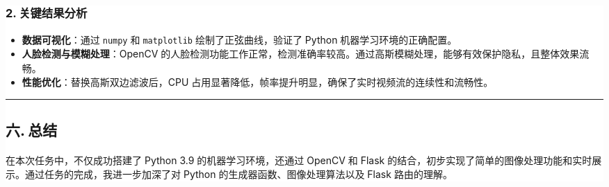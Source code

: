 ### 2. **关键结果分析**
- **数据可视化**：通过 `numpy` 和 `matplotlib` 绘制了正弦曲线，验证了 Python 机器学习环境的正确配置。
- **人脸检测与模糊处理**：OpenCV 的人脸检测功能工作正常，检测准确率较高。通过高斯模糊处理，能够有效保护隐私，且整体效果流畅。
- **性能优化**：替换高斯双边滤波后，CPU 占用显著降低，帧率提升明显，确保了实时视频流的连续性和流畅性。

---

## 六. 总结

在本次任务中，不仅成功搭建了 Python 3.9 的机器学习环境，还通过 OpenCV 和 Flask 的结合，初步实现了简单的图像处理功能和实时展示。通过任务的完成，我进一步加深了对 Python 的生成器函数、图像处理算法以及 Flask 路由的理解。

   